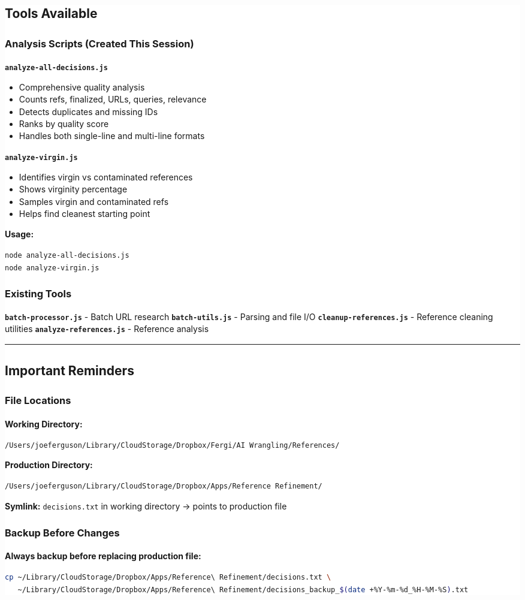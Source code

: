 
## Tools Available

### Analysis Scripts (Created This Session)

**`analyze-all-decisions.js`**
- Comprehensive quality analysis
- Counts refs, finalized, URLs, queries, relevance
- Detects duplicates and missing IDs
- Ranks by quality score
- Handles both single-line and multi-line formats

**`analyze-virgin.js`**
- Identifies virgin vs contaminated references
- Shows virginity percentage
- Samples virgin and contaminated refs
- Helps find cleanest starting point

**Usage:**
```bash
node analyze-all-decisions.js
node analyze-virgin.js
```

### Existing Tools

**`batch-processor.js`** - Batch URL research
**`batch-utils.js`** - Parsing and file I/O
**`cleanup-references.js`** - Reference cleaning utilities
**`analyze-references.js`** - Reference analysis

---

## Important Reminders

### File Locations

**Working Directory:**
```
/Users/joeferguson/Library/CloudStorage/Dropbox/Fergi/AI Wrangling/References/
```

**Production Directory:**
```
/Users/joeferguson/Library/CloudStorage/Dropbox/Apps/Reference Refinement/
```

**Symlink:** `decisions.txt` in working directory → points to production file

### Backup Before Changes

**Always backup before replacing production file:**
```bash
cp ~/Library/CloudStorage/Dropbox/Apps/Reference\ Refinement/decisions.txt \
   ~/Library/CloudStorage/Dropbox/Apps/Reference\ Refinement/decisions_backup_$(date +%Y-%m-%d_%H-%M-%S).txt
```
